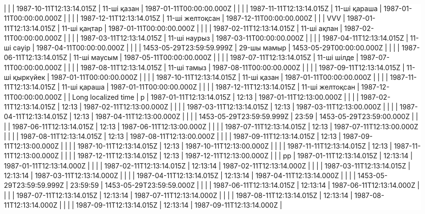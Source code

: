 |                                      |              | 1987-10-11T12:13:14.015Z | 11-ші қазан                                        | 1987-01-11T00:00:00.000Z |
|                                      |              | 1987-11-11T12:13:14.015Z | 11-ші қараша                                       | 1987-01-11T00:00:00.000Z |
|                                      |              | 1987-12-11T12:13:14.015Z | 11-ші желтоқсан                                    | 1987-12-11T00:00:00.000Z |
|                                      | VVV          | 1987-01-11T12:13:14.015Z | 11-ші қаңтар                                       | 1987-01-11T00:00:00.000Z |
|                                      |              | 1987-02-11T12:13:14.015Z | 11-ші ақпан                                        | 1987-02-11T00:00:00.000Z |
|                                      |              | 1987-03-11T12:13:14.015Z | 11-ші наурыз                                       | 1987-03-11T00:00:00.000Z |
|                                      |              | 1987-04-11T12:13:14.015Z | 11-ші сәуір                                        | 1987-04-11T00:00:00.000Z |
|                                      |              | 1453-05-29T23:59:59.999Z | 29-шы мамыр                                        | 1453-05-29T00:00:00.000Z |
|                                      |              | 1987-06-11T12:13:14.015Z | 11-ші маусым                                       | 1987-05-11T00:00:00.000Z |
|                                      |              | 1987-07-11T12:13:14.015Z | 11-ші шілде                                        | 1987-07-11T00:00:00.000Z |
|                                      |              | 1987-08-11T12:13:14.015Z | 11-ші тамыз                                        | 1987-08-11T00:00:00.000Z |
|                                      |              | 1987-09-11T12:13:14.015Z | 11-ші қыркүйек                                     | 1987-01-11T00:00:00.000Z |
|                                      |              | 1987-10-11T12:13:14.015Z | 11-ші қазан                                        | 1987-01-11T00:00:00.000Z |
|                                      |              | 1987-11-11T12:13:14.015Z | 11-ші қараша                                       | 1987-01-11T00:00:00.000Z |
|                                      |              | 1987-12-11T12:13:14.015Z | 11-ші желтоқсан                                    | 1987-12-11T00:00:00.000Z |
| Long localized time                  | p            | 1987-01-11T12:13:14.015Z | 12:13                                              | 1987-01-11T12:13:00.000Z |
|                                      |              | 1987-02-11T12:13:14.015Z | 12:13                                              | 1987-02-11T12:13:00.000Z |
|                                      |              | 1987-03-11T12:13:14.015Z | 12:13                                              | 1987-03-11T12:13:00.000Z |
|                                      |              | 1987-04-11T12:13:14.015Z | 12:13                                              | 1987-04-11T12:13:00.000Z |
|                                      |              | 1453-05-29T23:59:59.999Z | 23:59                                              | 1453-05-29T23:59:00.000Z |
|                                      |              | 1987-06-11T12:13:14.015Z | 12:13                                              | 1987-06-11T12:13:00.000Z |
|                                      |              | 1987-07-11T12:13:14.015Z | 12:13                                              | 1987-07-11T12:13:00.000Z |
|                                      |              | 1987-08-11T12:13:14.015Z | 12:13                                              | 1987-08-11T12:13:00.000Z |
|                                      |              | 1987-09-11T12:13:14.015Z | 12:13                                              | 1987-09-11T12:13:00.000Z |
|                                      |              | 1987-10-11T12:13:14.015Z | 12:13                                              | 1987-10-11T12:13:00.000Z |
|                                      |              | 1987-11-11T12:13:14.015Z | 12:13                                              | 1987-11-11T12:13:00.000Z |
|                                      |              | 1987-12-11T12:13:14.015Z | 12:13                                              | 1987-12-11T12:13:00.000Z |
|                                      | pp           | 1987-01-11T12:13:14.015Z | 12:13:14                                           | 1987-01-11T12:13:14.000Z |
|                                      |              | 1987-02-11T12:13:14.015Z | 12:13:14                                           | 1987-02-11T12:13:14.000Z |
|                                      |              | 1987-03-11T12:13:14.015Z | 12:13:14                                           | 1987-03-11T12:13:14.000Z |
|                                      |              | 1987-04-11T12:13:14.015Z | 12:13:14                                           | 1987-04-11T12:13:14.000Z |
|                                      |              | 1453-05-29T23:59:59.999Z | 23:59:59                                           | 1453-05-29T23:59:59.000Z |
|                                      |              | 1987-06-11T12:13:14.015Z | 12:13:14                                           | 1987-06-11T12:13:14.000Z |
|                                      |              | 1987-07-11T12:13:14.015Z | 12:13:14                                           | 1987-07-11T12:13:14.000Z |
|                                      |              | 1987-08-11T12:13:14.015Z | 12:13:14                                           | 1987-08-11T12:13:14.000Z |
|                                      |              | 1987-09-11T12:13:14.015Z | 12:13:14                                           | 1987-09-11T12:13:14.000Z |